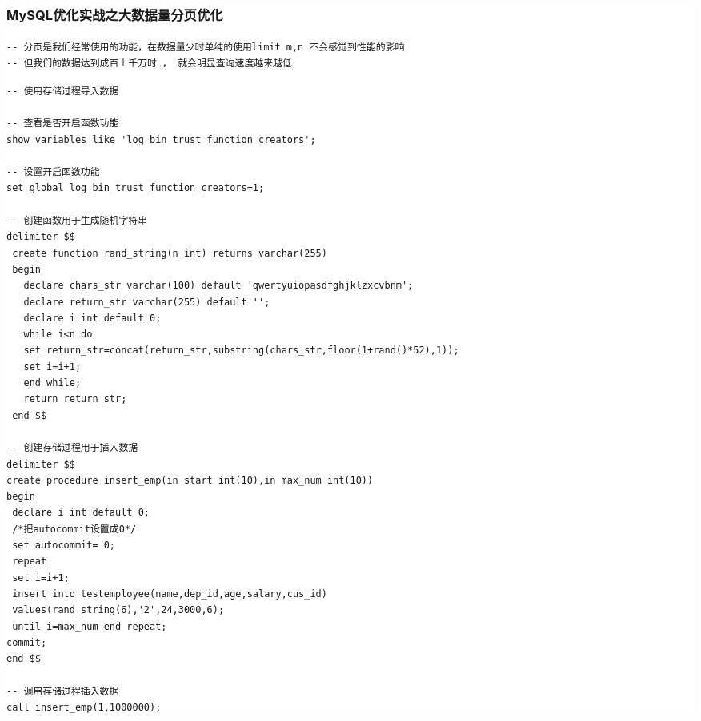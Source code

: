 



### MySQL优化实战之大数据量分页优化

```
-- 分页是我们经常使用的功能，在数据量少时单纯的使用limit m,n 不会感觉到性能的影响
-- 但我们的数据达到成百上千万时 ， 就会明显查询速度越来越低
```

```mysql
-- 使用存储过程导入数据

-- 查看是否开启函数功能
show variables like 'log_bin_trust_function_creators';

-- 设置开启函数功能
set global log_bin_trust_function_creators=1;

-- 创建函数用于生成随机字符串
delimiter $$
 create function rand_string(n int) returns varchar(255)
 begin
   declare chars_str varchar(100) default 'qwertyuiopasdfghjklzxcvbnm';
   declare return_str varchar(255) default '';
   declare i int default 0;
   while i<n do
   set return_str=concat(return_str,substring(chars_str,floor(1+rand()*52),1));
   set i=i+1;
   end while;
   return return_str;
 end $$

-- 创建存储过程用于插入数据
delimiter $$
create procedure insert_emp(in start int(10),in max_num int(10))
begin
 declare i int default 0;
 /*把autocommit设置成0*/
 set autocommit= 0;
 repeat
 set i=i+1;
 insert into testemployee(name,dep_id,age,salary,cus_id)
 values(rand_string(6),'2',24,3000,6);
 until i=max_num end repeat;
commit;
end $$

-- 调用存储过程插入数据
call insert_emp(1,1000000);

```
